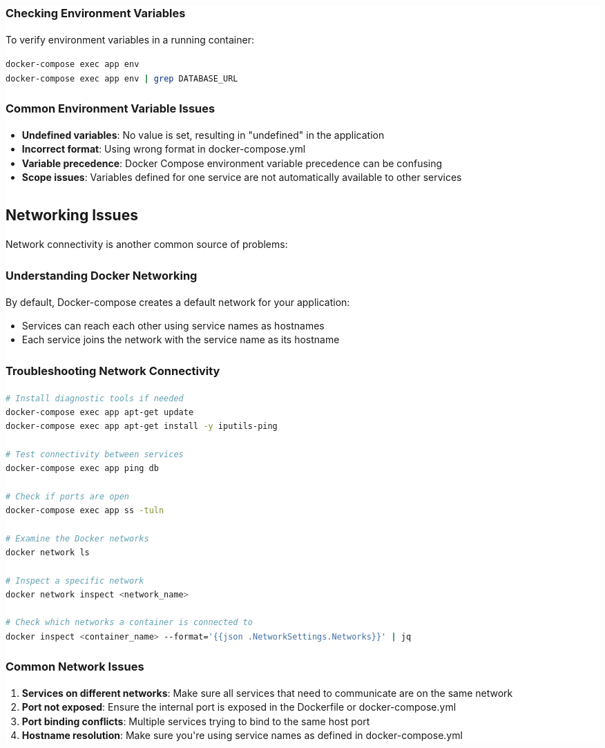 ### Checking Environment Variables

To verify environment variables in a running container:

```bash
docker-compose exec app env
docker-compose exec app env | grep DATABASE_URL
```

### Common Environment Variable Issues

- **Undefined variables**: No value is set, resulting in "undefined" in the application
- **Incorrect format**: Using wrong format in docker-compose.yml
- **Variable precedence**: Docker Compose environment variable precedence can be confusing
- **Scope issues**: Variables defined for one service are not automatically available to other services

## Networking Issues

Network connectivity is another common source of problems:

### Understanding Docker Networking

By default, Docker-compose creates a default network for your application:
- Services can reach each other using service names as hostnames
- Each service joins the network with the service name as its hostname

### Troubleshooting Network Connectivity

```bash
# Install diagnostic tools if needed
docker-compose exec app apt-get update
docker-compose exec app apt-get install -y iputils-ping

# Test connectivity between services
docker-compose exec app ping db

# Check if ports are open
docker-compose exec app ss -tuln

# Examine the Docker networks
docker network ls

# Inspect a specific network
docker network inspect <network_name>

# Check which networks a container is connected to
docker inspect <container_name> --format='{{json .NetworkSettings.Networks}}' | jq
```

### Common Network Issues

1. **Services on different networks**: Make sure all services that need to communicate are on the same network
2. **Port not exposed**: Ensure the internal port is exposed in the Dockerfile or docker-compose.yml
3. **Port binding conflicts**: Multiple services trying to bind to the same host port
4. **Hostname resolution**: Make sure you're using service names as defined in docker-compose.yml
